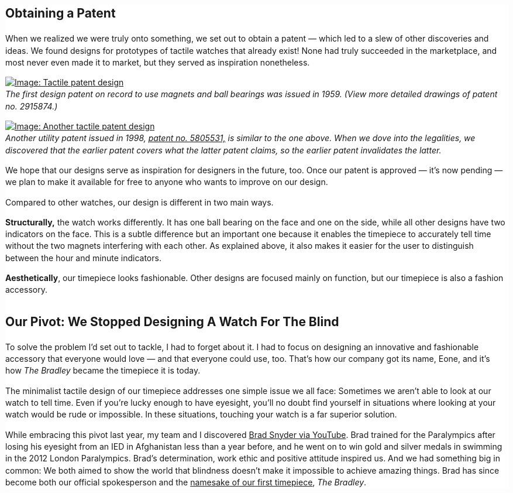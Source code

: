 ## Obtaining a Patent

When we realized we were truly onto something, we set out to obtain a patent — which led to a slew of other discoveries and ideas. We found designs for prototypes of tactile watches that already exist! None had truly succeeded in the marketplace, and most never even made it to market, but they served as inspiration nonetheless.

<a href="https://archive.smashing.media/assets/344dbf88-fdf9-42bb-adb4-46f01eedd629/c9fb04b6-fa86-4c12-bb45-a85af1c6fee1/tactilepatent1-mini.png"><img loading="lazy" decoding="async" class="119032" src="https://archive.smashing.media/assets/344dbf88-fdf9-42bb-adb4-46f01eedd629/c9fb04b6-fa86-4c12-bb45-a85af1c6fee1/tactilepatent1-mini.png" alt="Image: Tactile patent design" width="375" height="336" /></a><br>
<em>The first design patent on record to use magnets and ball bearings was issued in 1959. (View more detailed drawings of patent no. 2915874.)</em>

<a href="https://archive.smashing.media/assets/344dbf88-fdf9-42bb-adb4-46f01eedd629/94910efd-45f7-4d75-9392-736eb4e04545/tactilepatent2-mini.png"><img loading="lazy" decoding="async" class="119033" src="https://archive.smashing.media/assets/344dbf88-fdf9-42bb-adb4-46f01eedd629/94910efd-45f7-4d75-9392-736eb4e04545/tactilepatent2-mini.png" alt="Image: Another tactile patent design" width="432" height="314" /></a><br>
<em>Another utility patent issued in 1998, <a href="https://patentimages.storage.googleapis.com/pages/US5805531-2.png">patent no. 5805531,</a> is similar to the one above. When we dove into the legalities, we discovered that the earlier patent covers what the latter patent claims, so the earlier patent invalidates the latter.</em>

We hope that our designs serve as inspiration for designers in the future, too. Once our patent is approved — it’s now pending — we plan to make it available for free to anyone who wants to improve on our design.

Compared to other watches, our design is different in two main ways.

<strong>Structurally,</strong> the watch works differently. It has one ball bearing on the face and one on the side, while all other designs have two indicators on the face. This is a subtle difference but an important one because it enables the timepiece to accurately tell time without the two magnets interfering with each other. As explained above, it also makes it easier for the user to distinguish between the hour and minute indicators.

<strong>Aesthetically</strong>, our timepiece looks fashionable. Other designs are focused mainly on function, but our timepiece is also a fashion accessory.</p>

## Our Pivot: We Stopped Designing A Watch For The Blind

To solve the problem I’d set out to tackle, I had to forget about it. I had to focus on designing an innovative and fashionable accessory that everyone would love — and that everyone could use, too. That’s how our company got its name, Eone, and it’s how <em>The Bradley</em> became the timepiece it is today.

The minimalist tactile design of our timepiece addresses one simple issue we all face: Sometimes we aren’t able to look at our watch to tell time. Even if you’re lucky enough to have eyesight, you’ll no doubt find yourself in situations where looking at your watch would be rude or impossible. In these situations, touching your watch is a far superior solution.

While embracing this pivot last year, my team and I discovered <a title="Brad-Snyder-overcomes-disability" href="https://youtube.com/watch?v=7m9qgbovFy8">Brad Snyder via YouTube</a>. Brad trained for the Paralympics after losing his eyesight from an IED in Afghanistan less than a year before, and he went on to win gold and silver medals in swimming in the 2012 London Paralympics. Brad’s determination, work ethic and positive attitude inspired us. And we had something big in common: We both aimed to show the world that blindness doesn’t make it impossible to achieve amazing things. Brad has since become both our official spokesperson and the <a title="The Bradley timepiece" href="https://www.eone-time.com/blog/why-we-named-our-first-timepiece-after-brad-snyder/">namesake of our first timepiece</a>, <em>The Bradley</em>.</p>
